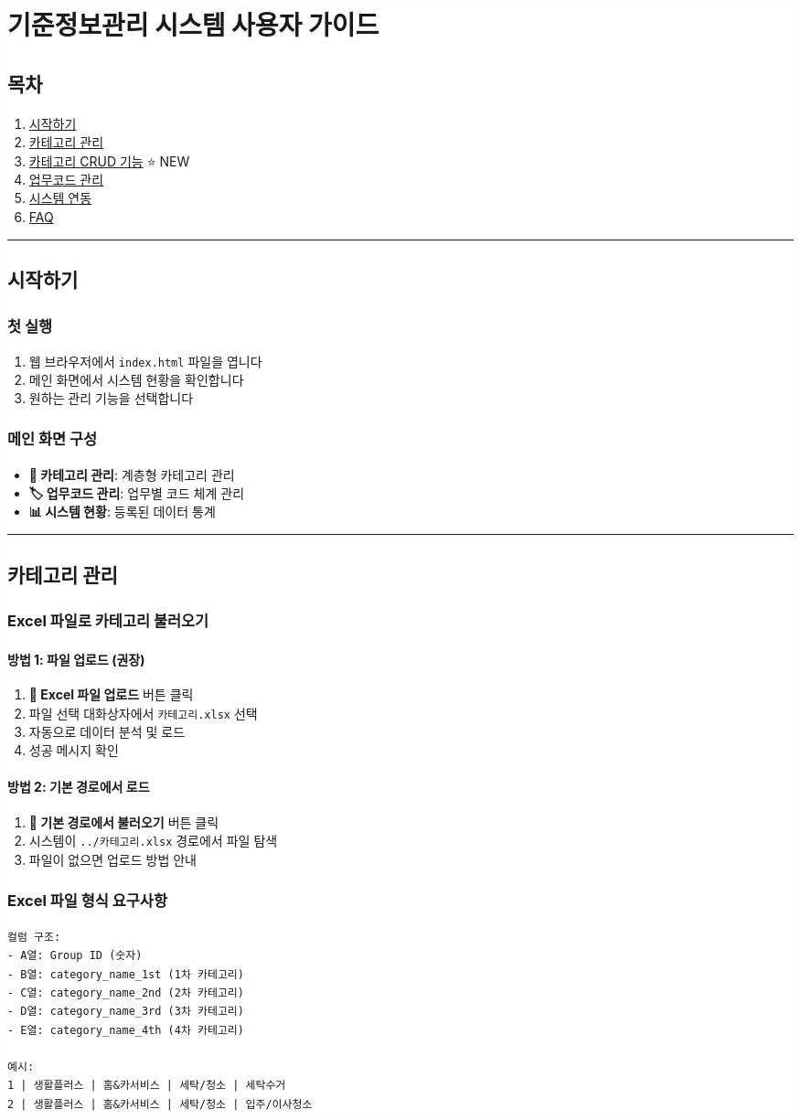 # 기준정보관리 시스템 사용자 가이드

## 목차
1. [시작하기](#시작하기)
2. [카테고리 관리](#카테고리-관리)
3. [카테고리 CRUD 기능](#카테고리-crud-기능) ⭐ NEW
4. [업무코드 관리](#업무코드-관리)
5. [시스템 연동](#시스템-연동)
6. [FAQ](#faq)

---

## 시작하기

### 첫 실행
1. 웹 브라우저에서 `index.html` 파일을 엽니다
2. 메인 화면에서 시스템 현황을 확인합니다
3. 원하는 관리 기능을 선택합니다

### 메인 화면 구성
- **📁 카테고리 관리**: 계층형 카테고리 관리
- **🏷️ 업무코드 관리**: 업무별 코드 체계 관리
- **📊 시스템 현황**: 등록된 데이터 통계

---

## 카테고리 관리

### Excel 파일로 카테고리 불러오기

#### 방법 1: 파일 업로드 (권장)
1. **📁 Excel 파일 업로드** 버튼 클릭
2. 파일 선택 대화상자에서 `카테고리.xlsx` 선택
3. 자동으로 데이터 분석 및 로드
4. 성공 메시지 확인

#### 방법 2: 기본 경로에서 로드
1. **🔄 기본 경로에서 불러오기** 버튼 클릭
2. 시스템이 `../카테고리.xlsx` 경로에서 파일 탐색
3. 파일이 없으면 업로드 방법 안내

### Excel 파일 형식 요구사항
```
컬럼 구조:
- A열: Group ID (숫자)
- B열: category_name_1st (1차 카테고리)
- C열: category_name_2nd (2차 카테고리)  
- D열: category_name_3rd (3차 카테고리)
- E열: category_name_4th (4차 카테고리)

예시:
1 | 생활플러스 | 홈&카서비스 | 세탁/청소 | 세탁수거
2 | 생활플러스 | 홈&카서비스 | 세탁/청소 | 입주/이사청소
```
